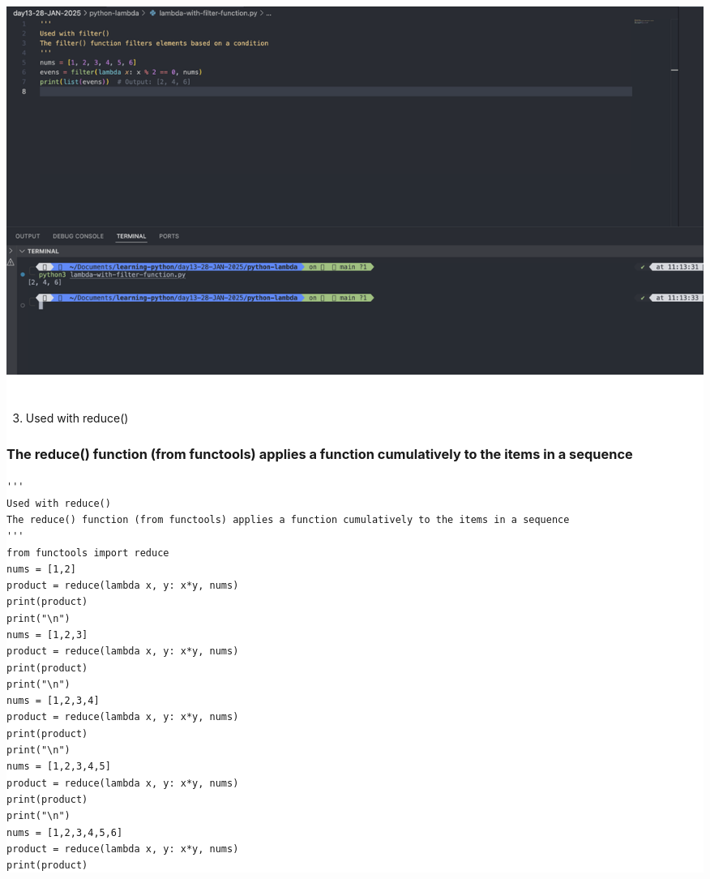 ![alt text](./images/image-7.png)

#

3. Used with reduce()

### The reduce() function (from functools) applies a function cumulatively to the items in a sequence

```
'''
Used with reduce()
The reduce() function (from functools) applies a function cumulatively to the items in a sequence
'''
from functools import reduce
nums = [1,2]
product = reduce(lambda x, y: x*y, nums)
print(product)
print("\n")
nums = [1,2,3]
product = reduce(lambda x, y: x*y, nums)
print(product)
print("\n")
nums = [1,2,3,4]
product = reduce(lambda x, y: x*y, nums)
print(product)
print("\n")
nums = [1,2,3,4,5]
product = reduce(lambda x, y: x*y, nums)
print(product)
print("\n")
nums = [1,2,3,4,5,6]
product = reduce(lambda x, y: x*y, nums)
print(product)

```
